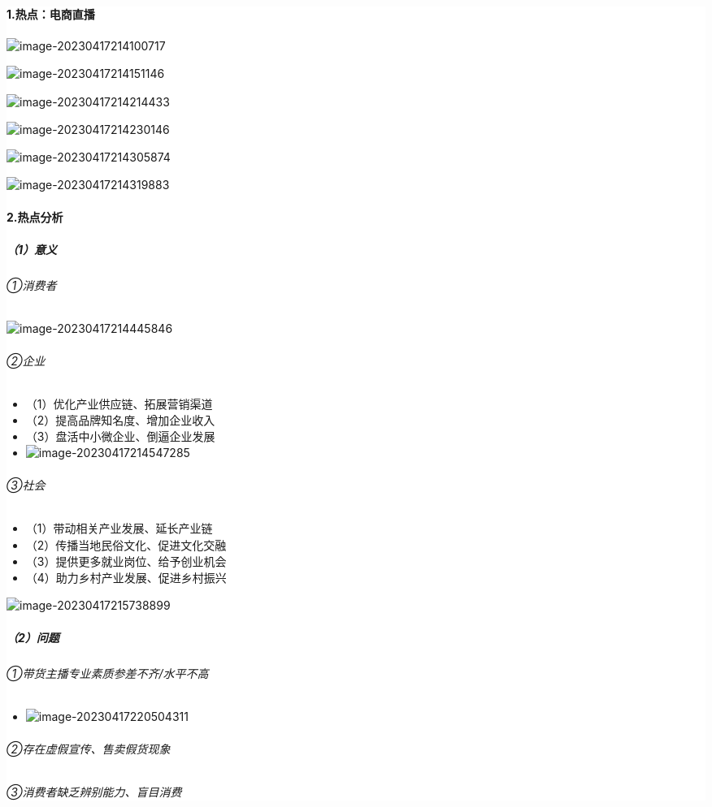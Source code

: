 #### 1.热点：电商直播

![image-20230417214100717](https://pzy-images.oss-cn-hangzhou.aliyuncs.com/image-20230417214100717.png)

![image-20230417214151146](https://pzy-images.oss-cn-hangzhou.aliyuncs.com/image-20230417214151146.png)

![image-20230417214214433](https://pzy-images.oss-cn-hangzhou.aliyuncs.com/image-20230417214214433.png)

![image-20230417214230146](https://pzy-images.oss-cn-hangzhou.aliyuncs.com/image-20230417214230146.png)

![image-20230417214305874](https://pzy-images.oss-cn-hangzhou.aliyuncs.com/image-20230417214305874.png)

![image-20230417214319883](https://pzy-images.oss-cn-hangzhou.aliyuncs.com/image-20230417214319883.png)



#### 2.热点分析

##### （1）意义

###### ①消费者

![image-20230417214445846](https://pzy-images.oss-cn-hangzhou.aliyuncs.com/image-20230417214445846.png)

###### ②企业

- （1）优化产业供应链、拓展营销渠道 
- （2）提高品牌知名度、增加企业收入 
- （3）盘活中小微企业、倒逼企业发展
- ![image-20230417214547285](https://pzy-images.oss-cn-hangzhou.aliyuncs.com/image-20230417214547285.png)

###### ③社会

- （1）带动相关产业发展、延长产业链 
- （2）传播当地民俗文化、促进文化交融 
- （3）提供更多就业岗位、给予创业机会 
- （4）助力乡村产业发展、促进乡村振兴



![image-20230417215738899](https://pzy-images.oss-cn-hangzhou.aliyuncs.com/image-20230417215738899.png)



##### （2）问题

###### ①带货主播专业素质参差不齐/水平不高

- ![image-20230417220504311](https://pzy-images.oss-cn-hangzhou.aliyuncs.com/image-20230417220504311.png)

###### ②存在虚假宣传、售卖假货现象

###### ③消费者缺乏辨别能力、盲目消费
